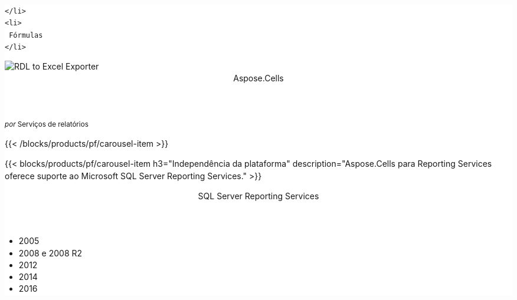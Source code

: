     </li>
    <li>
     Fórmulas
    </li>
   </ul>
  </div>
  
 </div>
 
 <div class="d1-logo">
  <img width="70" height="75" alt="RDL to Excel Exporter" src="https://www.aspose.cloud/templates/aspose/img/products/cells/aspose_cells-for-reporting-services.svg"/>
  <header>
   Aspose.Cells
  </header>
  <footer>
   <small>
    <em>
     por
    </em>
    Serviços de relatórios
   </small>
  </footer>
 </div>
 
</div>

{{< /blocks/products/pf/carousel-item >}}

{{< blocks/products/pf/carousel-item h3="Independência da plataforma" description="Aspose.Cells para Reporting Services oferece suporte ao Microsoft SQL Server Reporting Services." >}}
<div class="diagram1 d1-rs">
 <div class="d1-row">
  <div class="d1-col d1-left">
  </div>
  
  <div class="d1-col d1-right">
   <header style="padding-left: 0px;">
    <i class="fa fa-cubes">
    </i>
    SQL Server Reporting Services
   </header>
   <ul>
    <li>
     2005
    </li>
    <li>
     2008 e 2008 R2
    </li>
    <li>
     2012
    </li>
    <li>
     2014
    </li>
    <li>
     2016
    </li>
    <!--<li>2017</li>-->
   </ul>
  </div>
  